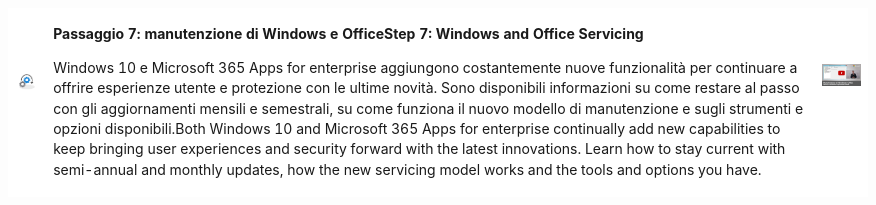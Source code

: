 <table>
<thead>
<td><img src="../media/desktop-deployment-center-home-media/desktop-deployment-center-home-media-10.png" alt="Step 7" height="144" width="144" /></td>
<td><p><span data-ttu-id="09eac-104"><strong>Passaggio 7: manutenzione di Windows e Office</strong></span><span class="sxs-lookup"><span data-stu-id="09eac-104"><strong>Step 7: Windows and Office Servicing</strong></span></span></p>
<p><span data-ttu-id="09eac-p101">Windows 10 e Microsoft 365 Apps for enterprise aggiungono costantemente nuove funzionalità per continuare a offrire esperienze utente e protezione con le ultime novità. Sono disponibili informazioni su come restare al passo con gli aggiornamenti mensili e semestrali, su come funziona il nuovo modello di manutenzione e sugli strumenti e opzioni disponibili.</span><span class="sxs-lookup"><span data-stu-id="09eac-p101">Both Windows 10 and Microsoft 365 Apps for enterprise continually add new capabilities to keep bringing user experiences and security forward with the latest innovations. Learn how to stay current with semi-annual and monthly updates, how the new servicing model works and the tools and options you have.</span></span></p></td>
<td><a href="https://aka.ms/ddev7" target="_blank"><img src="../media/desktop-deployment-center-home-media/desktop-deployment-center-home-media-20.png" alt="Step 7" height="130" width="231" /></a></td>
</thead>
</table>
